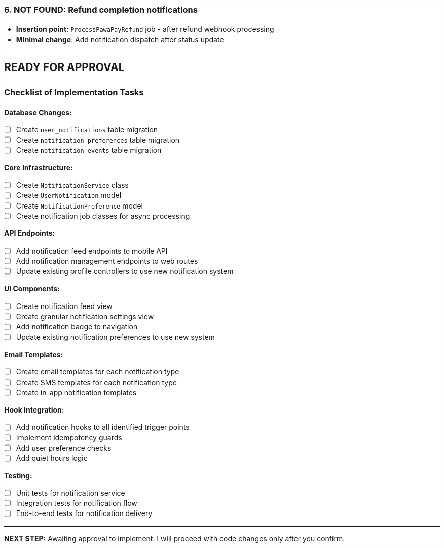 ### 6. **NOT FOUND**: Refund completion notifications
- **Insertion point**: `ProcessPawaPayRefund` job - after refund webhook processing
- **Minimal change**: Add notification dispatch after status update

## READY FOR APPROVAL

### Checklist of Implementation Tasks

**Database Changes:**
- [ ] Create `user_notifications` table migration
- [ ] Create `notification_preferences` table migration  
- [ ] Create `notification_events` table migration

**Core Infrastructure:**
- [ ] Create `NotificationService` class
- [ ] Create `UserNotification` model
- [ ] Create `NotificationPreference` model
- [ ] Create notification job classes for async processing

**API Endpoints:**
- [ ] Add notification feed endpoints to mobile API
- [ ] Add notification management endpoints to web routes
- [ ] Update existing profile controllers to use new notification system

**UI Components:**
- [ ] Create notification feed view
- [ ] Create granular notification settings view
- [ ] Add notification badge to navigation
- [ ] Update existing notification preferences to use new system

**Email Templates:**
- [ ] Create email templates for each notification type
- [ ] Create SMS templates for each notification type
- [ ] Create in-app notification templates

**Hook Integration:**
- [ ] Add notification hooks to all identified trigger points
- [ ] Implement idempotency guards
- [ ] Add user preference checks
- [ ] Add quiet hours logic

**Testing:**
- [ ] Unit tests for notification service
- [ ] Integration tests for notification flow
- [ ] End-to-end tests for notification delivery

---

**NEXT STEP:** Awaiting approval to implement. I will proceed with code changes only after you confirm.
